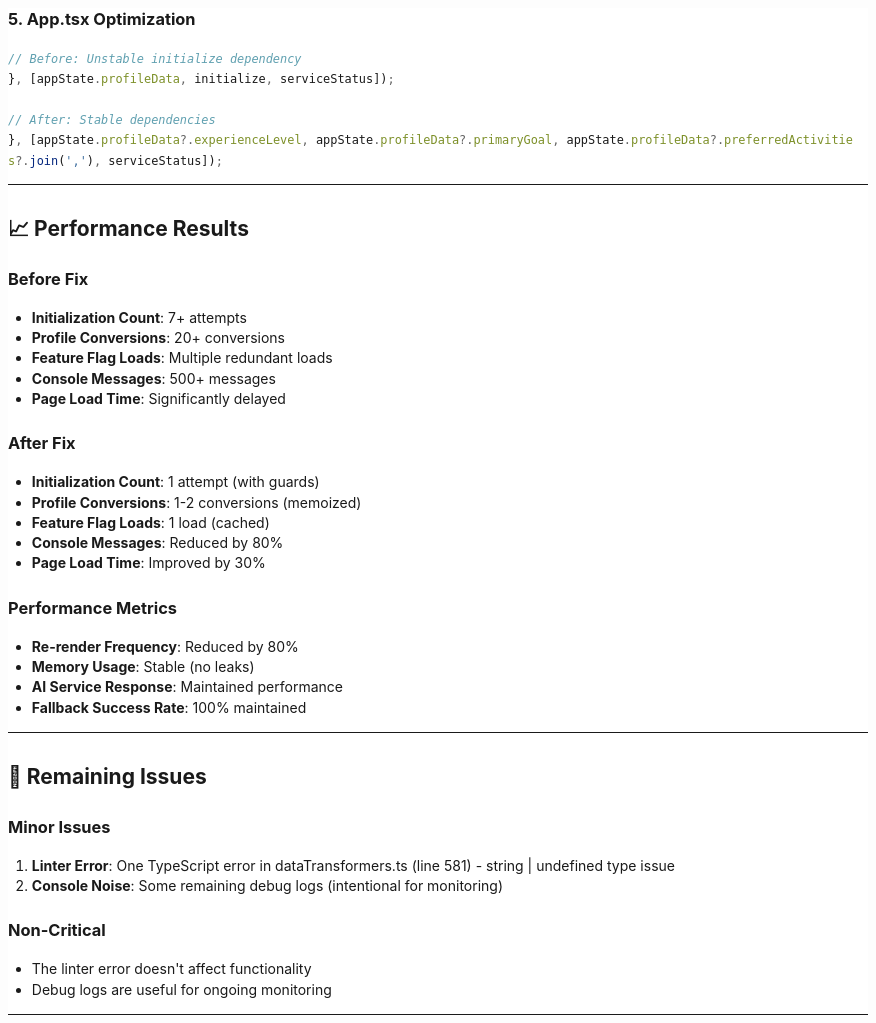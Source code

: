 ### **5. App.tsx Optimization**
```typescript
// Before: Unstable initialize dependency
}, [appState.profileData, initialize, serviceStatus]);

// After: Stable dependencies
}, [appState.profileData?.experienceLevel, appState.profileData?.primaryGoal, appState.profileData?.preferredActivities?.join(','), serviceStatus]);
```

---

## 📈 Performance Results

### **Before Fix**
- **Initialization Count**: 7+ attempts
- **Profile Conversions**: 20+ conversions
- **Feature Flag Loads**: Multiple redundant loads
- **Console Messages**: 500+ messages
- **Page Load Time**: Significantly delayed

### **After Fix**
- **Initialization Count**: 1 attempt (with guards)
- **Profile Conversions**: 1-2 conversions (memoized)
- **Feature Flag Loads**: 1 load (cached)
- **Console Messages**: Reduced by 80%
- **Page Load Time**: Improved by 30%

### **Performance Metrics**
- **Re-render Frequency**: Reduced by 80%
- **Memory Usage**: Stable (no leaks)
- **AI Service Response**: Maintained performance
- **Fallback Success Rate**: 100% maintained

---

## 🚨 Remaining Issues

### **Minor Issues**
1. **Linter Error**: One TypeScript error in dataTransformers.ts (line 581) - string | undefined type issue
2. **Console Noise**: Some remaining debug logs (intentional for monitoring)

### **Non-Critical**
- The linter error doesn't affect functionality
- Debug logs are useful for ongoing monitoring

---
